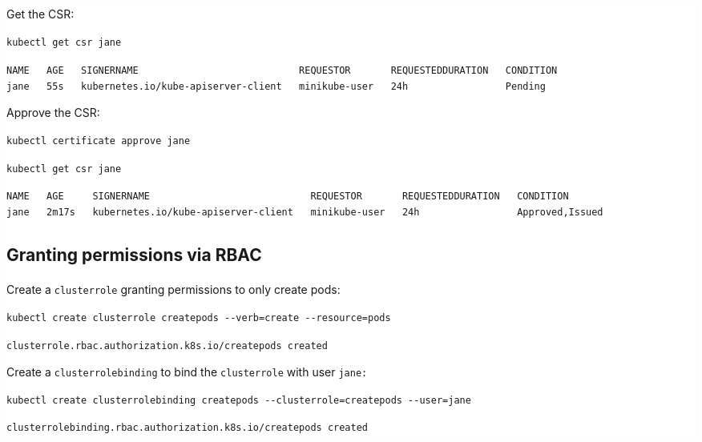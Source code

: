 
Get the CSR:

```
kubectl get csr jane
```



```
NAME   AGE   SIGNERNAME                            REQUESTOR       REQUESTEDDURATION   CONDITION
jane   55s   kubernetes.io/kube-apiserver-client   minikube-user   24h                 Pending
```


Approve the CSR:

```
kubectl certificate approve jane
```



```
kubectl get csr jane
```



```
NAME   AGE     SIGNERNAME                            REQUESTOR       REQUESTEDDURATION   CONDITION
jane   2m17s   kubernetes.io/kube-apiserver-client   minikube-user   24h                 Approved,Issued
```




## Granting permissions via RBAC

Create a  `clusterrole`  granting permissions to only create pods:

```
kubectl create clusterrole createpods --verb=create --resource=pods
```



```
clusterrole.rbac.authorization.k8s.io/createpods created
```


Create a  `clusterrolebinding`  to bind the  `clusterrole`  with user  `jane:` 

```
kubectl create clusterrolebinding createpods --clusterrole=createpods --user=jane
```



```
clusterrolebinding.rbac.authorization.k8s.io/createpods created
```



